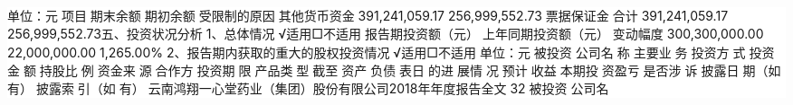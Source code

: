 单位：元
项目
期末余额
期初余额
受限制的原因
其他货币资金
391,241,059.17
256,999,552.73
票据保证金
合计
391,241,059.17
256,999,552.73五、投资状况分析
1、总体情况
√适用□不适用
报告期投资额（元）
上年同期投资额（元）
变动幅度
300,300,000.00
22,000,000.00
1,265.00%
2、报告期内获取的重大的股权投资情况
√适用□不适用
单位：元
被投资
公司名
称
主要业
务
投资方
式
投资金
额
持股比
例
资金来
源
合作方
投资期
限
产品类
型
截至
资产
负债
表日
的进
展情
况
预计
收益
本期投
资盈亏
是否涉
诉
披露日
期（如
有）
披露索
引（如
有）
云南鸿翔一心堂药业（集团）股份有限公司2018年年度报告全文
32
被投资
公司名
